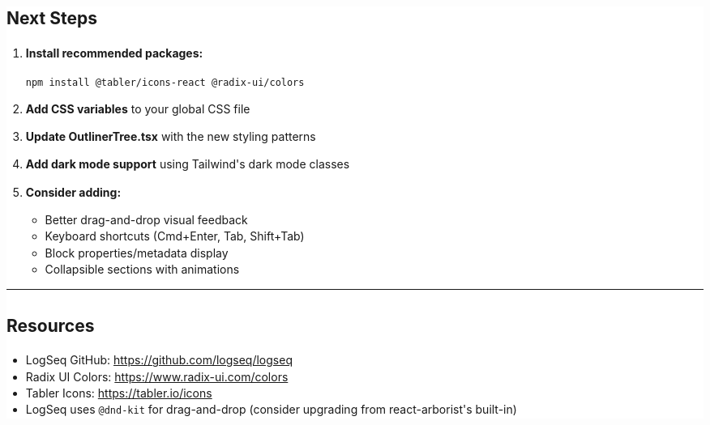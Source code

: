 
## Next Steps

1. **Install recommended packages:**
   ```bash
   npm install @tabler/icons-react @radix-ui/colors
   ```

2. **Add CSS variables** to your global CSS file

3. **Update OutlinerTree.tsx** with the new styling patterns

4. **Add dark mode support** using Tailwind's dark mode classes

5. **Consider adding:**
   - Better drag-and-drop visual feedback
   - Keyboard shortcuts (Cmd+Enter, Tab, Shift+Tab)
   - Block properties/metadata display
   - Collapsible sections with animations

---

## Resources

- LogSeq GitHub: https://github.com/logseq/logseq
- Radix UI Colors: https://www.radix-ui.com/colors
- Tabler Icons: https://tabler.io/icons
- LogSeq uses `@dnd-kit` for drag-and-drop (consider upgrading from react-arborist's built-in)
